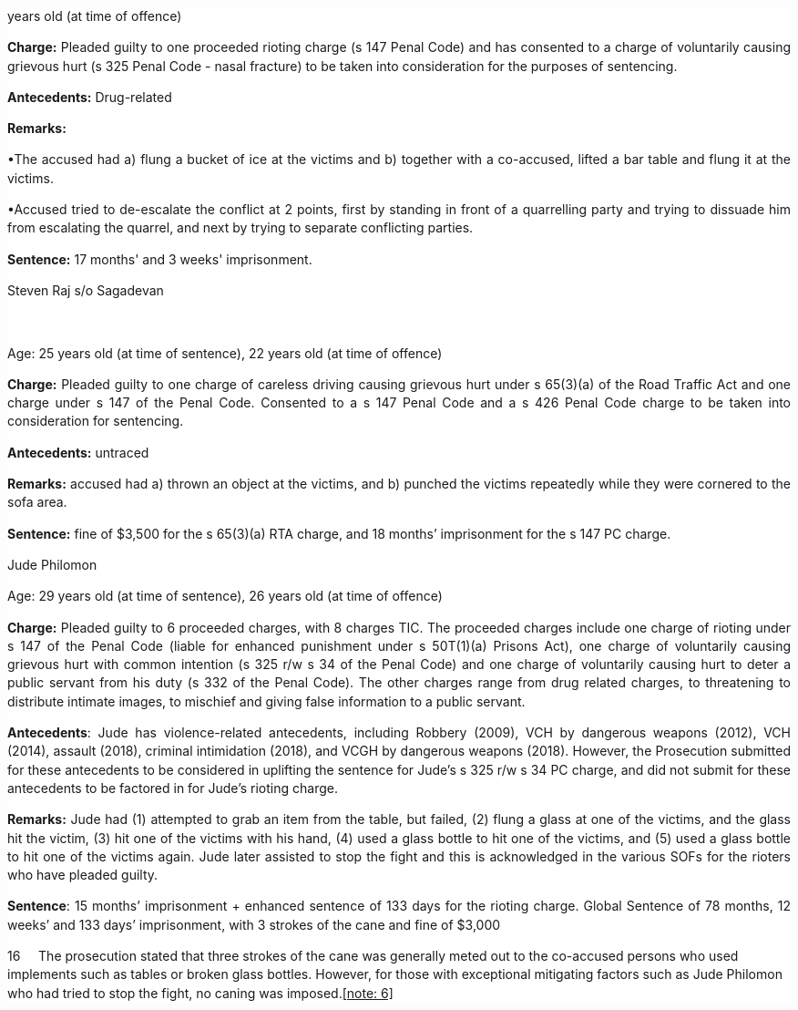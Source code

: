 years old (at time of offence)</p></td><td align="left" class="b" rowspan="1" valign="top"><p align="justify" class="Table-Para-1"><b>Charge:</b> Pleaded guilty to one proceeded rioting charge (s 147 Penal Code) and has consented to a charge of voluntarily causing grievous hurt (s 325 Penal Code - nasal fracture) to be taken into consideration for the purposes of sentencing.</p><p align="justify" class="Table-Para-1"><b>Antecedents:</b> Drug-related</p><p align="justify" class="Table-Para-1"><b>Remarks:</b></p><p align="justify" class="Table-Para-1">•The accused had a) flung a bucket of ice at the victims and b) together with a co-accused, lifted a bar table and flung it at the victims.</p><p align="justify" class="Table-Para-1">•Accused tried to de-escalate the conflict at 2 points, first by standing in front of a quarrelling party and trying to dissuade him from escalating the quarrel, and next by trying to separate conflicting parties.</p><p align="justify" class="Table-Para-1"><b>Sentence:</b> 17 months' and 3 weeks' imprisonment.</p></td></tr><tr><td align="left" class="br" rowspan="1" valign="top"><p align="justify" class="Table-Para-1">Steven Raj s/o Sagadevan</p><p align="justify" class="Table-Para-1">&nbsp;</p><p align="justify" class="Table-Para-1">Age: 25 years old (at time of sentence), 22 years old (at time of offence)</p></td><td align="left" class="b" rowspan="1" valign="top"><p align="justify" class="Table-Para-1"><b>Charge:</b> Pleaded guilty to one charge of careless driving causing grievous hurt under s 65(3)(a) of the Road Traffic Act and one charge under s 147 of the Penal Code. Consented to a s 147 Penal Code and a s 426 Penal Code charge to be taken into consideration for sentencing.</p><p align="justify" class="Table-Para-1"><b>Antecedents:</b> untraced</p><p align="justify" class="Table-Para-1"><b>Remarks:</b> accused had a) thrown an object at the victims, and b) punched the victims repeatedly while they were cornered to the sofa area.</p><p align="justify" class="Table-Para-1"><b>Sentence:</b> fine of $3,500 for the s 65(3)(a) RTA charge, and 18 months’ imprisonment for the s 147 PC charge.</p></td></tr><tr><td align="left" class="r" rowspan="1" valign="top"><p align="justify" class="Table-Para-1">Jude Philomon</p><p align="justify" class="Table-Para-1">Age: 29 years old (at time of sentence), 26 years old (at time of offence)</p></td><td align="left" class="" rowspan="1" valign="top"><p align="justify" class="Table-Para-1"><b>Charge:</b> Pleaded guilty to 6 proceeded charges, with 8 charges TIC. The proceeded charges include one charge of rioting under s 147 of the Penal Code (liable for enhanced punishment under s 50T(1)(a) Prisons Act), one charge of voluntarily causing grievous hurt with common intention (s 325 r/w s 34 of the Penal Code) and one charge of voluntarily causing hurt to deter a public servant from his duty (s 332 of the Penal Code). The other charges range from drug related charges, to threatening to distribute intimate images, to mischief and giving false information to a public servant.</p><p align="justify" class="Table-Para-1"><b>Antecedents</b>: Jude has violence-related antecedents, including Robbery (2009), VCH by dangerous weapons (2012), VCH (2014), assault (2018), criminal intimidation (2018), and VCGH by dangerous weapons (2018). However, the Prosecution submitted for these antecedents to be considered in uplifting the sentence for Jude’s s 325 r/w s 34 PC charge, and did not submit for these antecedents to be factored in for Jude’s rioting charge.</p><p align="justify" class="Table-Para-1"><b>Remarks:</b> Jude had (1) attempted to grab an item from the table, but failed, (2) flung a glass at one of the victims, and the glass hit the victim, (3) hit one of the victims with his hand, (4) used a glass bottle to hit one of the victims, and (5) used a glass bottle to hit one of the victims again. Jude later assisted to stop the fight and this is acknowledged in the various SOFs for the rioters who have pleaded guilty.</p><p align="justify" class="Table-Para-1"><b>Sentence</b>: 15 months’ imprisonment + enhanced sentence of 133 days for the rioting charge. Global Sentence of 78 months, 12 weeks’ and 133 days’ imprisonment, with 3 strokes of the cane and fine of $3,000</p></td></tr></tbody></table>

  
  

16     The prosecution stated that three strokes of the cane was generally meted out to the co-accused persons who used implements such as tables or broken glass bottles. However, for those with exceptional mitigating factors such as Jude Philomon who had tried to stop the fight, no caning was imposed.[\[note: 6\]](#Ftn_6)


[^2]: Plea-in-Mitigation (“PIM”) at \[6\].
[^3]: NE 22 September 2022 (“NE”), pages 8-9.
[^4]: PSS at \[7\].
[^5]: PSS at \[12\].
[^6]: NE, page 8, lines 7-14.
[^7]: NE, page 9 line 29 to page 10 line 7.